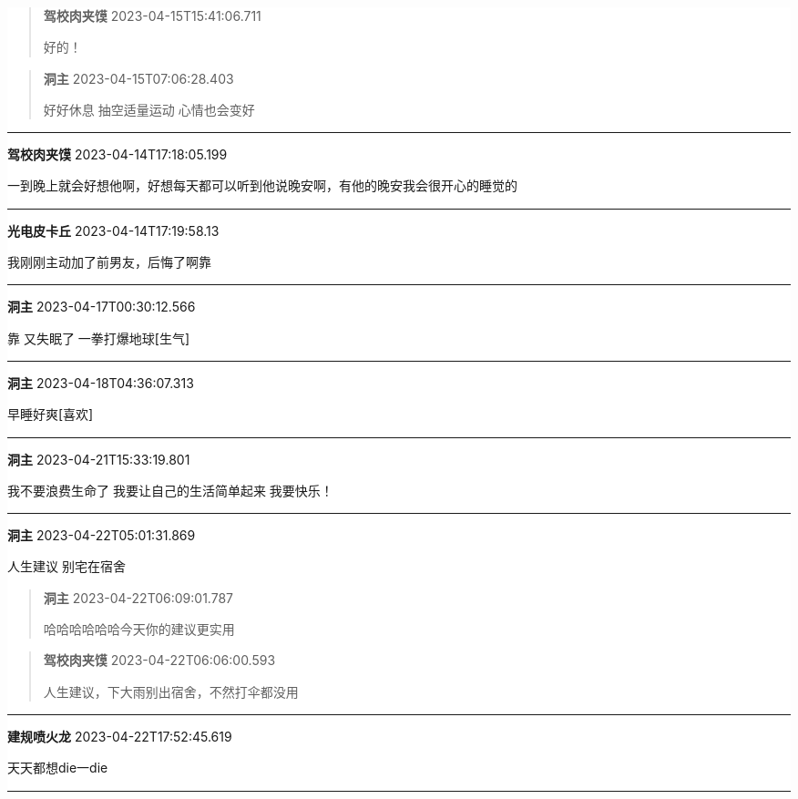 > **驾校肉夹馍** 2023-04-15T15:41:06.711
> 
> 好的！


> **洞主** 2023-04-15T07:06:28.403
> 
> 好好休息 抽空适量运动 心情也会变好


---

**驾校肉夹馍** 2023-04-14T17:18:05.199

一到晚上就会好想他啊，好想每天都可以听到他说晚安啊，有他的晚安我会很开心的睡觉的

---

**光电皮卡丘** 2023-04-14T17:19:58.13

我刚刚主动加了前男友，后悔了啊靠

---

**洞主** 2023-04-17T00:30:12.566

靠 又失眠了 一拳打爆地球[生气]

---

**洞主** 2023-04-18T04:36:07.313

早睡好爽[喜欢]

---

**洞主** 2023-04-21T15:33:19.801

我不要浪费生命了 我要让自己的生活简单起来 我要快乐！

---

**洞主** 2023-04-22T05:01:31.869

人生建议 别宅在宿舍

> **洞主** 2023-04-22T06:09:01.787
> 
> 哈哈哈哈哈哈今天你的建议更实用


> **驾校肉夹馍** 2023-04-22T06:06:00.593
> 
> 人生建议，下大雨别出宿舍，不然打伞都没用


---

**建规喷火龙** 2023-04-22T17:52:45.619

天天都想die一die

---
